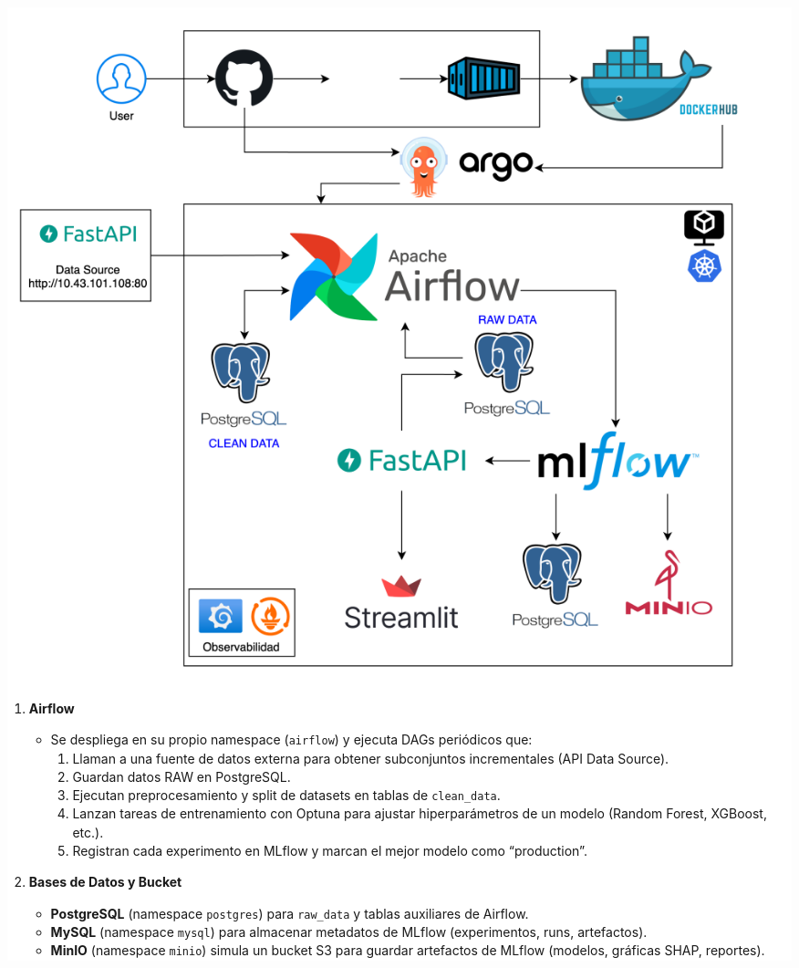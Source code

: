 <img src="images/project.png" width="95%">

1. **Airflow**
   - Se despliega en su propio namespace (`airflow`) y ejecuta DAGs periódicos que:
     1. Llaman a una fuente de datos externa para obtener subconjuntos incrementales (API Data Source).
     2. Guardan datos RAW en PostgreSQL.
     3. Ejecutan preprocesamiento y split de datasets en tablas de `clean_data`.
     4. Lanzan tareas de entrenamiento con Optuna para ajustar hiperparámetros de un modelo (Random Forest, XGBoost, etc.).
     5. Registran cada experimento en MLflow y marcan el mejor modelo como “production”.

2. **Bases de Datos y Bucket**
   - **PostgreSQL** (namespace `postgres`) para `raw_data` y tablas auxiliares de Airflow.
   - **MySQL** (namespace `mysql`) para almacenar metadatos de MLflow (experimentos, runs, artefactos).
   - **MinIO** (namespace `minio`) simula un bucket S3 para guardar artefactos de MLflow (modelos, gráficas SHAP, reportes).

